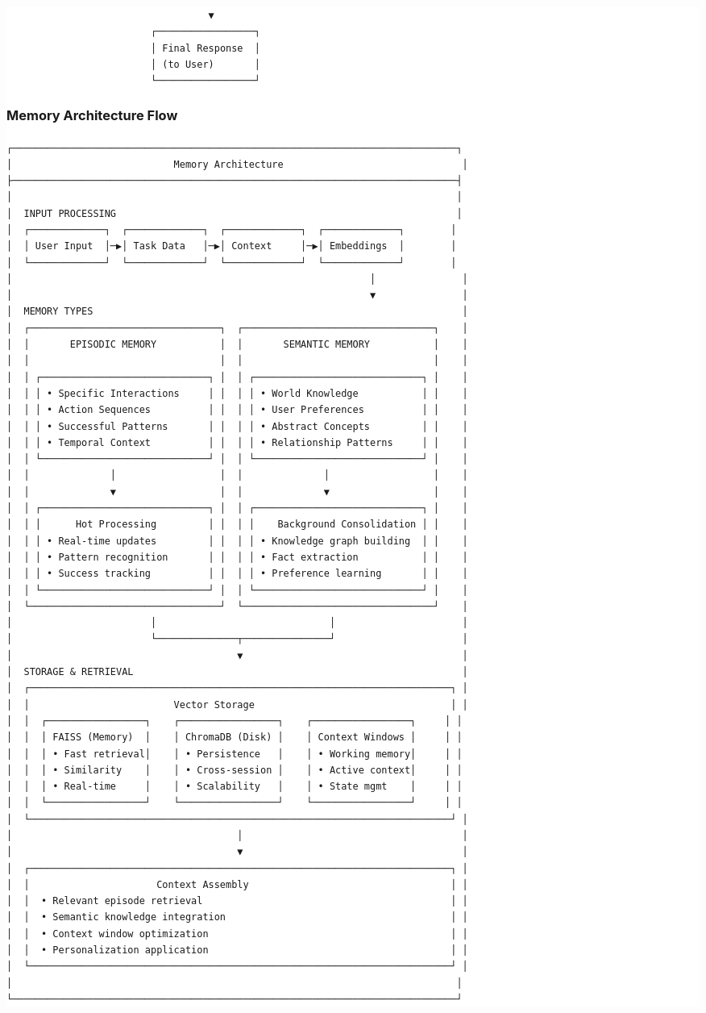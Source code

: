 ```
                                   ▼
                         ┌─────────────────┐
                         │ Final Response  │
                         │ (to User)       │
                         └─────────────────┘
```

### Memory Architecture Flow

```
┌─────────────────────────────────────────────────────────────────────────────┐
│                            Memory Architecture                               │
├─────────────────────────────────────────────────────────────────────────────┤
│                                                                             │
│  INPUT PROCESSING                                                           │
│  ┌─────────────┐  ┌─────────────┐  ┌─────────────┐  ┌─────────────┐        │
│  │ User Input  │─▶│ Task Data   │─▶│ Context     │─▶│ Embeddings  │        │
│  └─────────────┘  └─────────────┘  └─────────────┘  └─────────────┘        │
│                                                              │               │
│                                                              ▼               │
│  MEMORY TYPES                                                                │
│  ┌─────────────────────────────────┐  ┌─────────────────────────────────┐    │
│  │       EPISODIC MEMORY           │  │       SEMANTIC MEMORY           │    │
│  │                                 │  │                                 │    │
│  │ ┌─────────────────────────────┐ │  │ ┌─────────────────────────────┐ │    │
│  │ │ • Specific Interactions     │ │  │ │ • World Knowledge           │ │    │
│  │ │ • Action Sequences          │ │  │ │ • User Preferences          │ │    │
│  │ │ • Successful Patterns       │ │  │ │ • Abstract Concepts         │ │    │
│  │ │ • Temporal Context          │ │  │ │ • Relationship Patterns     │ │    │
│  │ └─────────────────────────────┘ │  │ └─────────────────────────────┘ │    │
│  │              │                  │  │              │                  │    │
│  │              ▼                  │  │              ▼                  │    │
│  │ ┌─────────────────────────────┐ │  │ ┌─────────────────────────────┐ │    │
│  │ │      Hot Processing         │ │  │ │    Background Consolidation │ │    │
│  │ │ • Real-time updates         │ │  │ │ • Knowledge graph building  │ │    │
│  │ │ • Pattern recognition       │ │  │ │ • Fact extraction           │ │    │
│  │ │ • Success tracking          │ │  │ │ • Preference learning       │ │    │
│  │ └─────────────────────────────┘ │  │ └─────────────────────────────┘ │    │
│  └─────────────────────────────────┘  └─────────────────────────────────┘    │
│                        │                              │                      │
│                        └──────────────┬───────────────┘                      │
│                                       ▼                                      │
│  STORAGE & RETRIEVAL                                                         │
│  ┌─────────────────────────────────────────────────────────────────────────┐ │
│  │                         Vector Storage                                  │ │
│  │  ┌─────────────────┐    ┌─────────────────┐    ┌─────────────────┐     │ │
│  │  │ FAISS (Memory)  │    │ ChromaDB (Disk) │    │ Context Windows │     │ │
│  │  │ • Fast retrieval│    │ • Persistence   │    │ • Working memory│     │ │
│  │  │ • Similarity    │    │ • Cross-session │    │ • Active context│     │ │
│  │  │ • Real-time     │    │ • Scalability   │    │ • State mgmt    │     │ │
│  │  └─────────────────┘    └─────────────────┘    └─────────────────┘     │ │
│  └─────────────────────────────────────────────────────────────────────────┘ │
│                                       │                                      │
│                                       ▼                                      │
│  ┌─────────────────────────────────────────────────────────────────────────┐ │
│  │                      Context Assembly                                   │ │
│  │  • Relevant episode retrieval                                           │ │
│  │  • Semantic knowledge integration                                       │ │
│  │  • Context window optimization                                          │ │
│  │  • Personalization application                                          │ │
│  └─────────────────────────────────────────────────────────────────────────┘ │
│                                                                             │
└─────────────────────────────────────────────────────────────────────────────┘
```